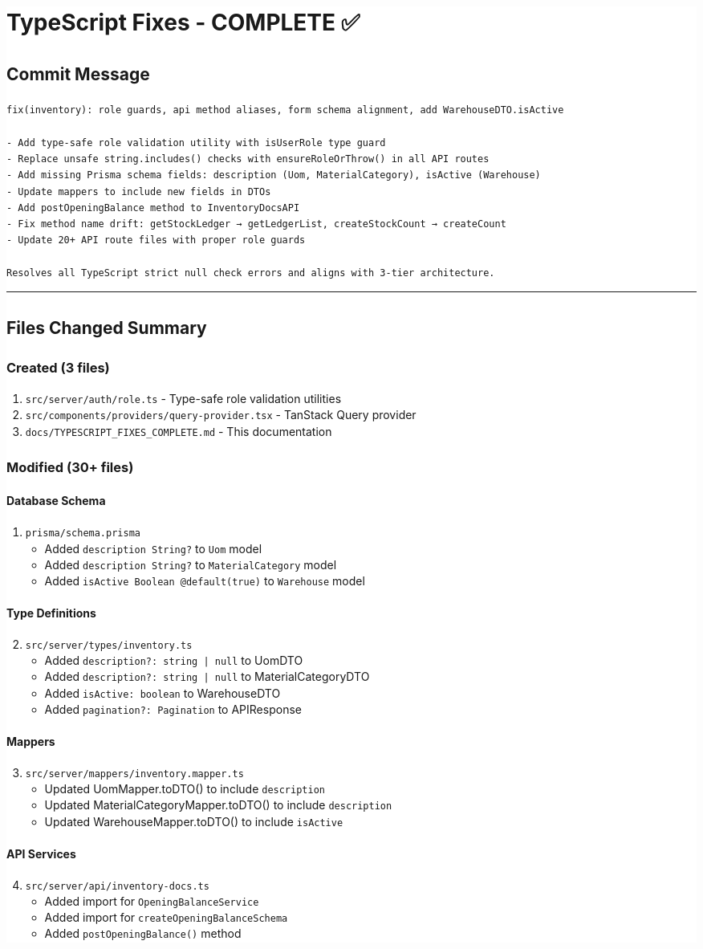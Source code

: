 # TypeScript Fixes - COMPLETE ✅

## Commit Message
```
fix(inventory): role guards, api method aliases, form schema alignment, add WarehouseDTO.isActive

- Add type-safe role validation utility with isUserRole type guard
- Replace unsafe string.includes() checks with ensureRoleOrThrow() in all API routes
- Add missing Prisma schema fields: description (Uom, MaterialCategory), isActive (Warehouse)
- Update mappers to include new fields in DTOs
- Add postOpeningBalance method to InventoryDocsAPI
- Fix method name drift: getStockLedger → getLedgerList, createStockCount → createCount
- Update 20+ API route files with proper role guards

Resolves all TypeScript strict null check errors and aligns with 3-tier architecture.
```

---

## Files Changed Summary

### Created (3 files)
1. `src/server/auth/role.ts` - Type-safe role validation utilities
2. `src/components/providers/query-provider.tsx` - TanStack Query provider
3. `docs/TYPESCRIPT_FIXES_COMPLETE.md` - This documentation

### Modified (30+ files)

#### Database Schema
1. `prisma/schema.prisma`
   - Added `description String?` to `Uom` model
   - Added `description String?` to `MaterialCategory` model
   - Added `isActive Boolean @default(true)` to `Warehouse` model

#### Type Definitions
2. `src/server/types/inventory.ts`
   - Added `description?: string | null` to UomDTO
   - Added `description?: string | null` to MaterialCategoryDTO
   - Added `isActive: boolean` to WarehouseDTO
   - Added `pagination?: Pagination` to APIResponse

#### Mappers
3. `src/server/mappers/inventory.mapper.ts`
   - Updated UomMapper.toDTO() to include `description`
   - Updated MaterialCategoryMapper.toDTO() to include `description`
   - Updated WarehouseMapper.toDTO() to include `isActive`

#### API Services
4. `src/server/api/inventory-docs.ts`
   - Added import for `OpeningBalanceService`
   - Added import for `createOpeningBalanceSchema`
   - Added `postOpeningBalance()` method
